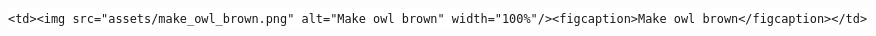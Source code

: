     <td><img src="assets/make_owl_brown.png" alt="Make owl brown" width="100%"/><figcaption>Make owl brown</figcaption></td>